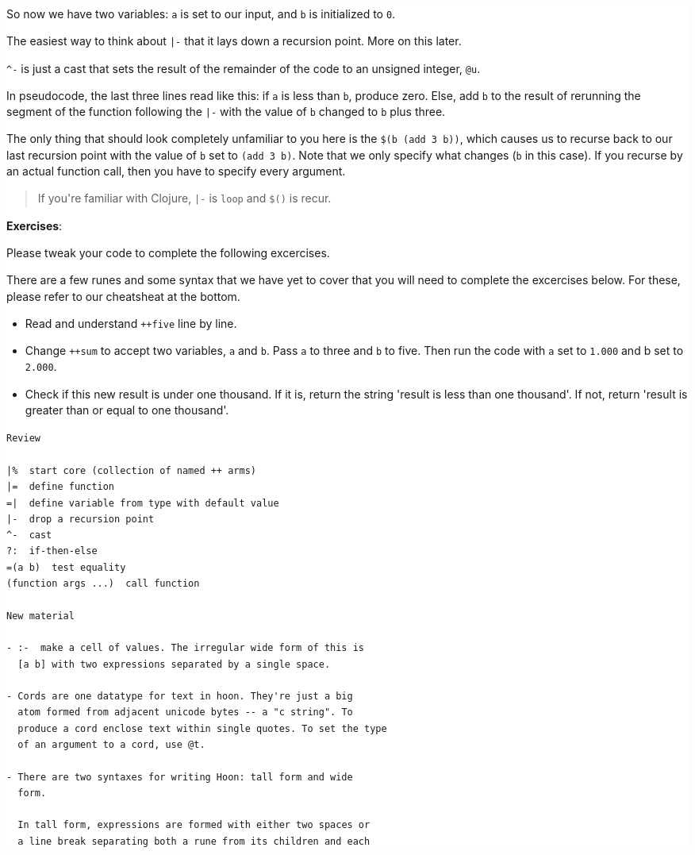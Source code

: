 So now we have two variables: `a` is set to our input, and `b` is
initialized to `0`.

The easiest way to think about `|-` that it lays down a recursion
point. More on this later.

`^-` is just a cast that sets the result of the remainder of the
code to an unsigned integer, `@u`.

In pseudocode, the last three lines read like this: if `a` is
less than `b`, produce zero. Else, add `b` to the result of
rerunning the segment of the function following the `|-` with the
value of `b` changed to `b` plus three.  

The only thing that should look completely unfamiliar to you here
is the `$(b (add 3 b))`, which causes us to recurse back to our
last recursion point with the value of `b` set to `(add 3 b)`.
Note that we only specify what changes (`b` in this case).  If
you recurse by an actual function call, then you have to specify
every argument.

> If you're familiar with Clojure, `|-` is `loop` and `$()` is
> recur.

**Exercises**:

Please tweak your code to complete the following excercises.

There are a few runes and some syntax that we have yet to cover that
you will need to complete the excercises below. For these, please
refer to our cheatsheat at the bottom.

- Read and understand `++five` line by line.

- Change `++sum` to accept two variables, `a` and `b`. Pass `a`
  to three and `b` to five. Then run the code with `a` set to
  `1.000` and b set to `2.000`.

- Check if this new result is under one thousand. If it is,
  return the string 'result is less than one thousand'. If not,
  return 'result is greater than or equal to one thousand'.

```
Review

|%  start core (collection of named ++ arms)
|=  define function
=|  define variable from type with default value
|-  drop a recursion point
^-  cast
?:  if-then-else
=(a b)  test equality
(function args ...)  call function

New material

- :-  make a cell of values. The irregular wide form of this is
  [a b] with two expressions separated by a single space.

- Cords are one datatype for text in hoon. They're just a big
  atom formed from adjacent unicode bytes -- a "c string". To
  produce a cord enclose text within single quotes. To set the type
  of an argument to a cord, use @t.

- There are two syntaxes for writing Hoon: tall form and wide
  form.

  In tall form, expressions are formed with either two spaces or
  a line break separating both a rune from its children and each
```